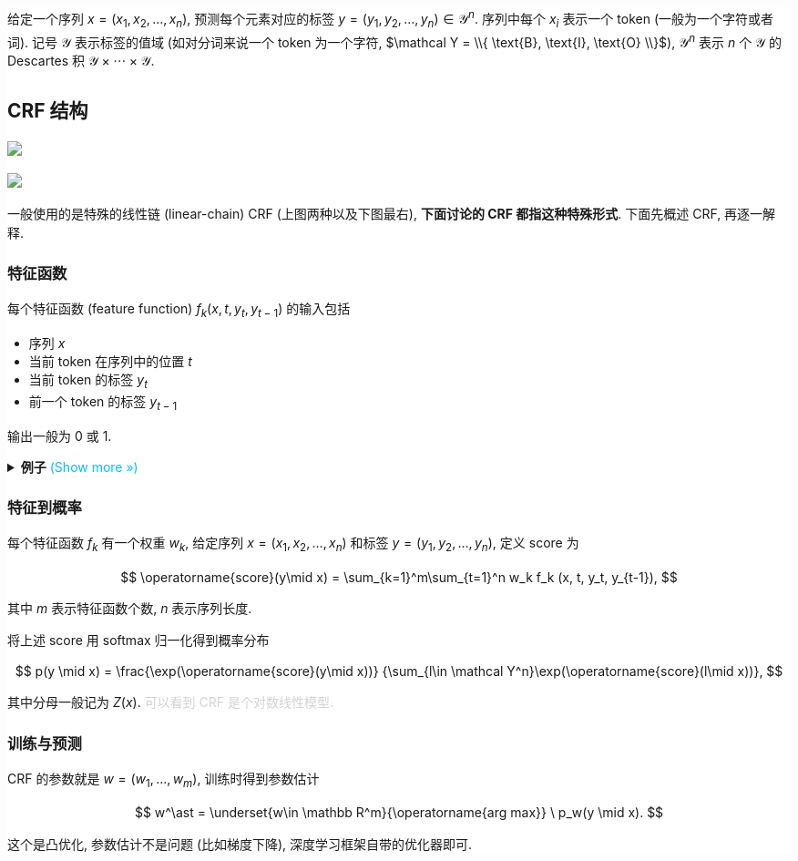 给定一个序列 $x = (x_1, x_2, \dots, x_n)$, 预测每个元素对应的标签 $y = (y_1, y_2, \dots, y_n) \in \mathcal Y^n$. 序列中每个 $x_i$ 表示一个 token (一般为一个字符或者词). 记号 $\mathcal Y$ 表示标签的值域 (如对分词来说一个 token 为一个字符, $\mathcal Y = \\{ \text{B}, \text{I}, \text{O} \\}$), $\mathcal Y^n$ 表示 $n$ 个 $\mathcal Y$ 的 Descartes 积 $\mathcal Y \times \cdots \times \mathcal Y$.

## CRF 结构

![](https://shiina18.github.io/assets/posts/images/159970719236546.png)

![](https://shiina18.github.io/assets/posts/images/179900519239991.png)

一般使用的是特殊的线性链 (linear-chain) CRF (上图两种以及下图最右), **下面讨论的 CRF 都指这种特殊形式**. 下面先概述 CRF, 再逐一解释.

### 特征函数

每个特征函数 (feature function) $f_k(x, t, y_t, y_{t-1})$ 的输入包括

- 序列 $x$
- 当前 token 在序列中的位置 $t$
- 当前 token 的标签 $y_t$
- 前一个 token 的标签 $y_{t-1}$

输出一般为 0 或 1.

<details><summary><b>例子</b><font color="deepskyblue"> (Show more &raquo;)</font></summary></details>

### 特征到概率

每个特征函数 $f_k$ 有一个权重 $w_k$, 给定序列 $x = (x_1, x_2, \dots, x_n)$ 和标签 $y = (y_1, y_2, \dots, y_n)$, 定义 score 为

$$
\operatorname{score}(y\mid x) = \sum_{k=1}^m\sum_{t=1}^n w_k f_k (x, t, y_t, y_{t-1}),
$$

其中 $m$ 表示特征函数个数, $n$ 表示序列长度.

将上述 score 用 softmax 归一化得到概率分布

$$
p(y \mid x) = \frac{\exp(\operatorname{score}(y\mid x))}
{\sum_{l\in \mathcal Y^n}\exp(\operatorname{score}(l\mid x))},
$$

其中分母一般记为 $Z(x)$. <font color="lightgrey">可以看到 CRF 是个对数线性模型.</font> 

### 训练与预测

CRF 的参数就是 $w = (w_1, \dots, w_m)$, 训练时得到参数估计

$$
w^\ast = \underset{w\in \mathbb R^m}{\operatorname{arg max}} \ p_w(y \mid x).
$$

这个是凸优化, 参数估计不是问题 (比如梯度下降), 深度学习框架自带的优化器即可.
